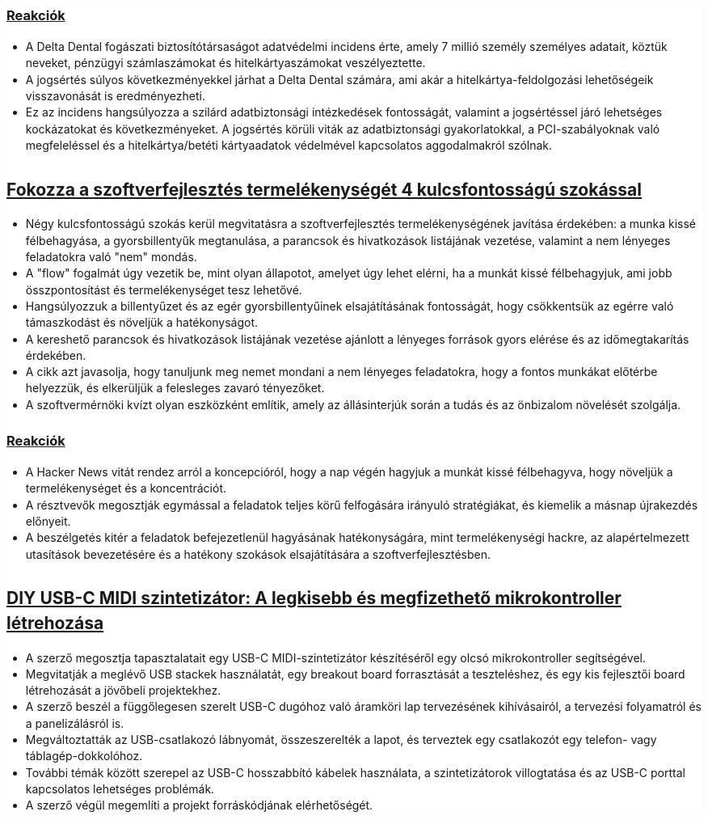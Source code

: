 ### [Reakciók](https://news.ycombinator.com/item?id=38654805)

- A Delta Dental fogászati biztosítótársaságot adatvédelmi incidens érte, amely 7 millió személy személyes adatait, köztük neveket, pénzügyi számlaszámokat és hitelkártyaszámokat veszélyeztette.
- A jogsértés súlyos következményekkel járhat a Delta Dental számára, ami akár a hitelkártya-feldolgozási lehetőségeik visszavonását is eredményezheti.
- Ez az incidens hangsúlyozza a szilárd adatbiztonsági intézkedések fontosságát, valamint a jogsértéssel járó lehetséges kockázatokat és következményeket. A jogsértés körüli viták az adatbiztonsági gyakorlatokkal, a PCI-szabályoknak való megfeleléssel és a hitelkártya/betéti kártyaadatok védelmével kapcsolatos aggodalmakról szólnak.

## [Fokozza a szoftverfejlesztés termelékenységét 4 kulcsfontosságú szokással](https://read.engineerscodex.com/p/simple-software-engineering-habits)

- Négy kulcsfontosságú szokás kerül megvitatásra a szoftverfejlesztés termelékenységének javítása érdekében: a munka kissé félbehagyása, a gyorsbillentyűk megtanulása, a parancsok és hivatkozások listájának vezetése, valamint a nem lényeges feladatokra való "nem" mondás.
- A "flow" fogalmát úgy vezetik be, mint olyan állapotot, amelyet úgy lehet elérni, ha a munkát kissé félbehagyjuk, ami jobb összpontosítást és termelékenységet tesz lehetővé.
- Hangsúlyozzuk a billentyűzet és az egér gyorsbillentyűinek elsajátításának fontosságát, hogy csökkentsük az egérre való támaszkodást és növeljük a hatékonyságot.
- A kereshető parancsok és hivatkozások listájának vezetése ajánlott a lényeges források gyors elérése és az időmegtakarítás érdekében.
- A cikk azt javasolja, hogy tanuljunk meg nemet mondani a nem lényeges feladatokra, hogy a fontos munkákat előtérbe helyezzük, és elkerüljük a felesleges zavaró tényezőket.
- A szoftvermérnöki kvízt olyan eszközként említik, amely az állásinterjúk során a tudás és az önbizalom növelését szolgálja.

### [Reakciók](https://news.ycombinator.com/item?id=38658262)

- A Hacker News vitát rendez arról a koncepcióról, hogy a nap végén hagyjuk a munkát kissé félbehagyva, hogy növeljük a termelékenységet és a koncentrációt.
- A résztvevők megosztják egymással a feladatok teljes körű felfogására irányuló stratégiákat, és kiemelik a másnap újrakezdés előnyeit.
- A beszélgetés kitér a feladatok befejezetlenül hagyásának hatékonyságára, mint termelékenységi hackre, az alapértelmezett utasítások bevezetésére és a hatékony szokások elsajátítására a szoftverfejlesztésben.

## [DIY USB-C MIDI szintetizátor: A legkisebb és megfizethető mikrokontroller létrehozása](https://mitxela.com/projects/smsc)

- A szerző megosztja tapasztalatait egy USB-C MIDI-szintetizátor készítéséről egy olcsó mikrokontroller segítségével.
- Megvitatják a meglévő USB stackek használatát, egy breakout board forrasztását a teszteléshez, és egy kis fejlesztői board létrehozását a jövőbeli projektekhez.
- A szerző beszél a függőlegesen szerelt USB-C dugóhoz való áramköri lap tervezésének kihívásairól, a tervezési folyamatról és a panelizálásról is.
- Megváltoztatták az USB-csatlakozó lábnyomát, összeszerelték a lapot, és terveztek egy csatlakozót egy telefon- vagy táblagép-dokkolóhoz.
- További témák között szerepel az USB-C hosszabbító kábelek használata, a szintetizátorok villogtatása és az USB-C porttal kapcsolatos lehetséges problémák.
- A szerző végül megemlíti a projekt forráskódjának elérhetőségét.
